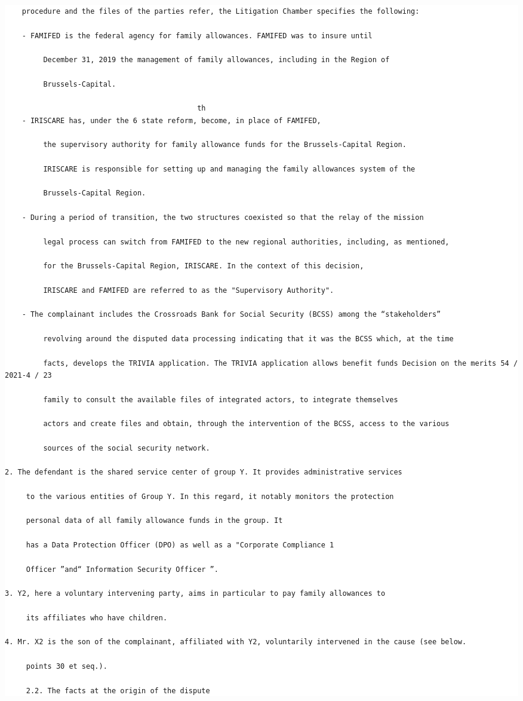 ```
    procedure and the files of the parties refer, the Litigation Chamber specifies the following:

    - FAMIFED is the federal agency for family allowances. FAMIFED was to insure until

         December 31, 2019 the management of family allowances, including in the Region of

         Brussels-Capital.

                                             th
    - IRISCARE has, under the 6 state reform, become, in place of FAMIFED,

         the supervisory authority for family allowance funds for the Brussels-Capital Region.

         IRISCARE is responsible for setting up and managing the family allowances system of the

         Brussels-Capital Region.

    - During a period of transition, the two structures coexisted so that the relay of the mission

         legal process can switch from FAMIFED to the new regional authorities, including, as mentioned,

         for the Brussels-Capital Region, IRISCARE. In the context of this decision,

         IRISCARE and FAMIFED are referred to as the "Supervisory Authority".

    - The complainant includes the Crossroads Bank for Social Security (BCSS) among the “stakeholders”

         revolving around the disputed data processing indicating that it was the BCSS which, at the time

         facts, develops the TRIVIA application. The TRIVIA application allows benefit funds Decision on the merits 54 / 2021-4 / 23

         family to consult the available files of integrated actors, to integrate themselves

         actors and create files and obtain, through the intervention of the BCSS, access to the various

         sources of the social security network.

2. The defendant is the shared service center of group Y. It provides administrative services

     to the various entities of Group Y. In this regard, it notably monitors the protection

     personal data of all family allowance funds in the group. It

     has a Data Protection Officer (DPO) as well as a "Corporate Compliance 1

     Officer ”and“ Information Security Officer ”.

3. Y2, here a voluntary intervening party, aims in particular to pay family allowances to

     its affiliates who have children.

4. Mr. X2 is the son of the complainant, affiliated with Y2, voluntarily intervened in the cause (see below.

     points 30 et seq.).

     2.2. The facts at the origin of the dispute

```